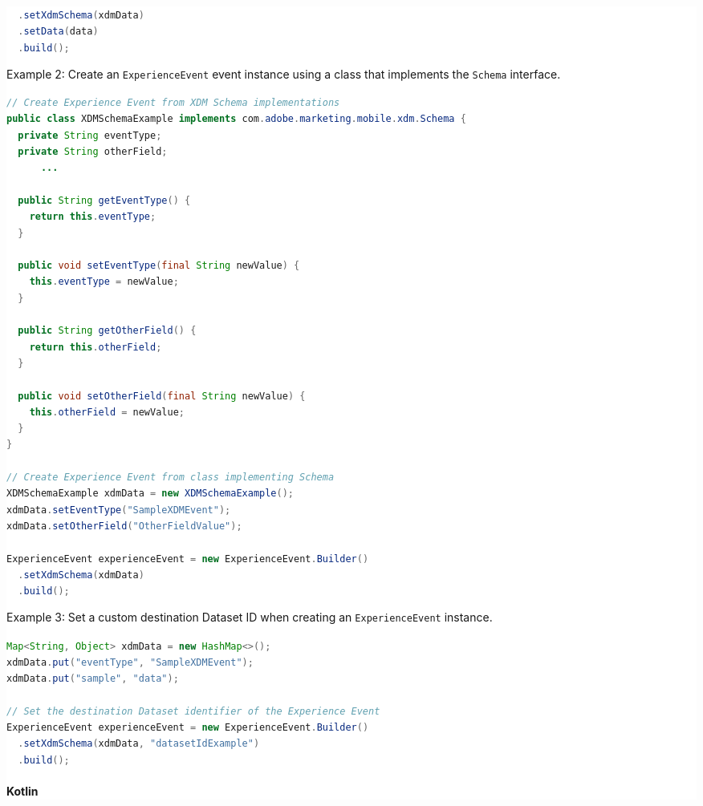 ```java
  .setXdmSchema(xdmData)
  .setData(data)
  .build();
```
Example 2: Create an `ExperienceEvent` event instance using a class that implements the `Schema` interface.
```java
// Create Experience Event from XDM Schema implementations
public class XDMSchemaExample implements com.adobe.marketing.mobile.xdm.Schema {
  private String eventType;
  private String otherField;
      ...

  public String getEventType() {
    return this.eventType;
  }

  public void setEventType(final String newValue) {
    this.eventType = newValue;
  }

  public String getOtherField() {
    return this.otherField;
  }

  public void setOtherField(final String newValue) {
    this.otherField = newValue;
  }
}

// Create Experience Event from class implementing Schema
XDMSchemaExample xdmData = new XDMSchemaExample();
xdmData.setEventType("SampleXDMEvent");
xdmData.setOtherField("OtherFieldValue");

ExperienceEvent experienceEvent = new ExperienceEvent.Builder()
  .setXdmSchema(xdmData)
  .build();
```
Example 3: Set a custom destination Dataset ID when creating an `ExperienceEvent` instance.
```java
Map<String, Object> xdmData = new HashMap<>();
xdmData.put("eventType", "SampleXDMEvent");
xdmData.put("sample", "data");

// Set the destination Dataset identifier of the Experience Event
ExperienceEvent experienceEvent = new ExperienceEvent.Builder()
  .setXdmSchema(xdmData, "datasetIdExample")
  .build();
```

#### Kotlin
